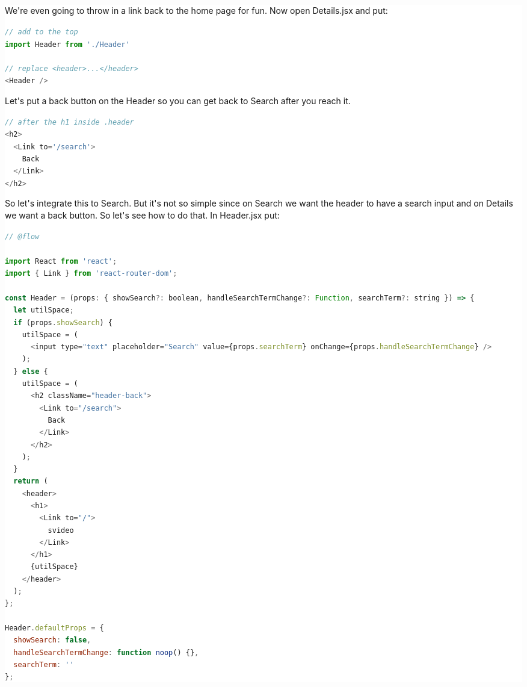 ```javascript
```

We're even going to throw in a link back to the home page for fun. Now open Details.jsx and put:

```javascript
// add to the top
import Header from './Header'

// replace <header>...</header>
<Header />
```

Let's put a back button on the Header so you can get back to Search after you reach it.

```javascript
// after the h1 inside .header
<h2>
  <Link to='/search'>
    Back
  </Link>
</h2>
```

So let's integrate this to Search. But it's not so simple since on Search we want the header to have a search input and on Details we want a back button. So let's see how to do that. In Header.jsx put:

```javascript
// @flow

import React from 'react';
import { Link } from 'react-router-dom';

const Header = (props: { showSearch?: boolean, handleSearchTermChange?: Function, searchTerm?: string }) => {
  let utilSpace;
  if (props.showSearch) {
    utilSpace = (
      <input type="text" placeholder="Search" value={props.searchTerm} onChange={props.handleSearchTermChange} />
    );
  } else {
    utilSpace = (
      <h2 className="header-back">
        <Link to="/search">
          Back
        </Link>
      </h2>
    );
  }
  return (
    <header>
      <h1>
        <Link to="/">
          svideo
        </Link>
      </h1>
      {utilSpace}
    </header>
  );
};

Header.defaultProps = {
  showSearch: false,
  handleSearchTermChange: function noop() {},
  searchTerm: ''
};
```